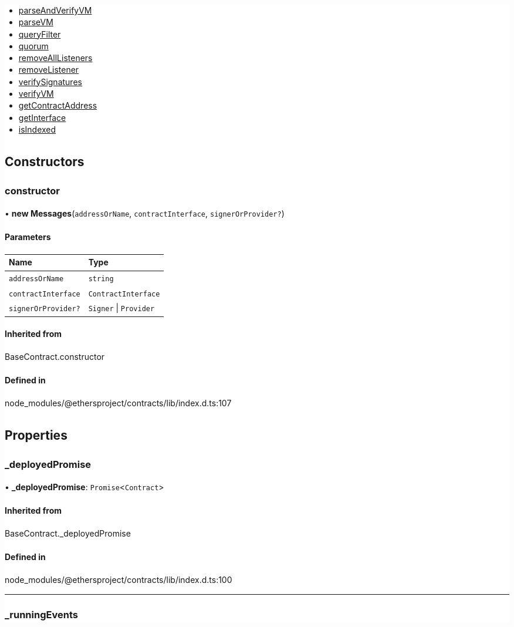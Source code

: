 - [parseAndVerifyVM](ethers_contracts.Messages.md#parseandverifyvm)
- [parseVM](ethers_contracts.Messages.md#parsevm)
- [queryFilter](ethers_contracts.Messages.md#queryfilter)
- [quorum](ethers_contracts.Messages.md#quorum)
- [removeAllListeners](ethers_contracts.Messages.md#removealllisteners)
- [removeListener](ethers_contracts.Messages.md#removelistener)
- [verifySignatures](ethers_contracts.Messages.md#verifysignatures)
- [verifyVM](ethers_contracts.Messages.md#verifyvm)
- [getContractAddress](ethers_contracts.Messages.md#getcontractaddress)
- [getInterface](ethers_contracts.Messages.md#getinterface)
- [isIndexed](ethers_contracts.Messages.md#isindexed)

## Constructors

### constructor

• **new Messages**(`addressOrName`, `contractInterface`, `signerOrProvider?`)

#### Parameters

| Name | Type |
| :------ | :------ |
| `addressOrName` | `string` |
| `contractInterface` | `ContractInterface` |
| `signerOrProvider?` | `Signer` \| `Provider` |

#### Inherited from

BaseContract.constructor

#### Defined in

node_modules/@ethersproject/contracts/lib/index.d.ts:107

## Properties

### \_deployedPromise

• **\_deployedPromise**: `Promise`<`Contract`\>

#### Inherited from

BaseContract.\_deployedPromise

#### Defined in

node_modules/@ethersproject/contracts/lib/index.d.ts:100

___

### \_runningEvents
